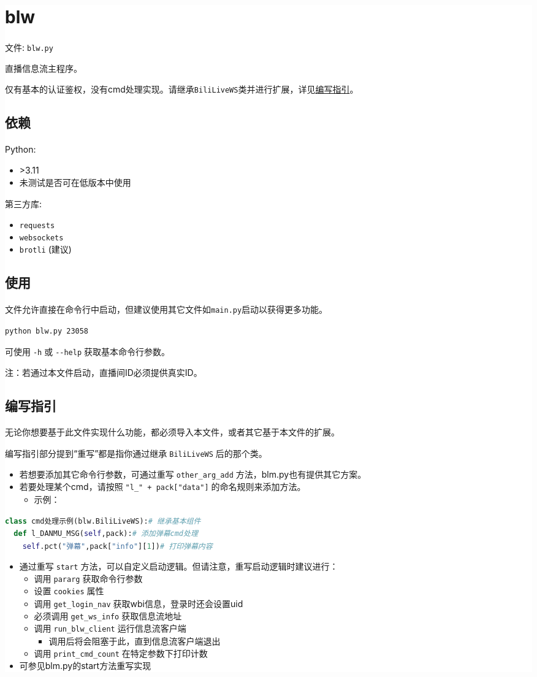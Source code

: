 # blw

文件: `blw.py`

直播信息流主程序。

仅有基本的认证鉴权，没有cmd处理实现。请继承`BiliLiveWS`类并进行扩展，详见[编写指引](#编写指引)。

## 依赖

Python:

- \>3.11
- 未测试是否可在低版本中使用

第三方库:

- `requests`
- `websockets`
- `brotli` (建议)

## 使用

文件允许直接在命令行中启动，但建议使用其它文件如`main.py`启动以获得更多功能。

```shell
python blw.py 23058
```

可使用 `-h` 或 `--help` 获取基本命令行参数。

注：若通过本文件启动，直播间ID必须提供真实ID。

## 编写指引

无论你想要基于此文件实现什么功能，都必须导入本文件，或者其它基于本文件的扩展。

编写指引部分提到“重写”都是指你通过继承 `BiliLiveWS` 后的那个类。

- 若想要添加其它命令行参数，可通过重写 `other_arg_add` 方法，blm.py也有提供其它方案。
- 若要处理某个cmd，请按照 `"l_" + pack["data"]` 的命名规则来添加方法。
  - 示例：

```python
class cmd处理示例(blw.BiliLiveWS):# 继承基本组件
  def l_DANMU_MSG(self,pack):# 添加弹幕cmd处理
    self.pct("弹幕",pack["info"][1])# 打印弹幕内容
```

- 通过重写 `start` 方法，可以自定义启动逻辑。但请注意，重写启动逻辑时建议进行：
  - 调用 `pararg` 获取命令行参数
  - 设置 `cookies` 属性
  - 调用 `get_login_nav` 获取wbi信息，登录时还会设置uid
  - 必须调用 `get_ws_info` 获取信息流地址
  - 调用 `run_blw_client` 运行信息流客户端
    - 调用后将会阻塞于此，直到信息流客户端退出
  - 调用 `print_cmd_count` 在特定参数下打印计数
- 可参见blm.py的start方法重写实现

